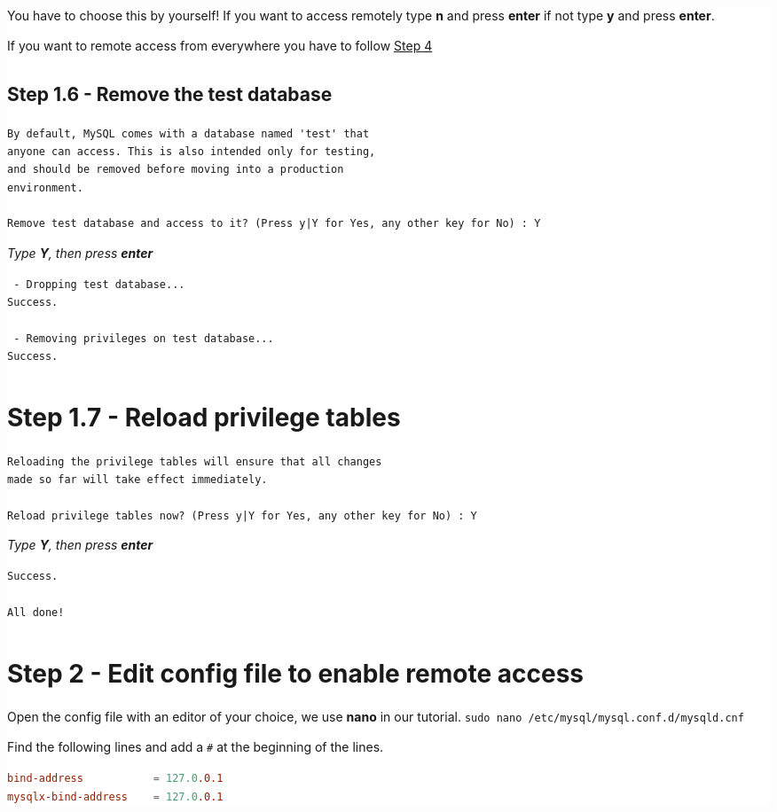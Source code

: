 You have to choose this by yourself!
If you want to access remotely type **n** and press **enter** if not type **y** and press **enter**.

If you want to remote access from everywhere you have to follow [Step 4](#step-4---configure-the-mysql-root-user-for-remote-access-optional)

## Step 1.6 - Remove the test database

```Shell
By default, MySQL comes with a database named 'test' that
anyone can access. This is also intended only for testing,
and should be removed before moving into a production
environment.

Remove test database and access to it? (Press y|Y for Yes, any other key for No) : Y
```

_Type **Y**, then press **enter**_

```Shell
 - Dropping test database...
Success.

 - Removing privileges on test database...
Success.
```

# Step 1.7 - Reload privilege tables

```Shell
Reloading the privilege tables will ensure that all changes
made so far will take effect immediately.

Reload privilege tables now? (Press y|Y for Yes, any other key for No) : Y
```

_Type **Y**, then press **enter**_

```Shell
Success.

All done!
```

# Step 2 - Edit config file to enable remote access

Open the config file with an editor of your choice, we use **nano** in our tutorial.
`sudo nano /etc/mysql/mysql.conf.d/mysqld.cnf`

Find the following lines and add a `#` at the beginning of the lines.

```cnf
bind-address           = 127.0.0.1
mysqlx-bind-address    = 127.0.0.1
```
